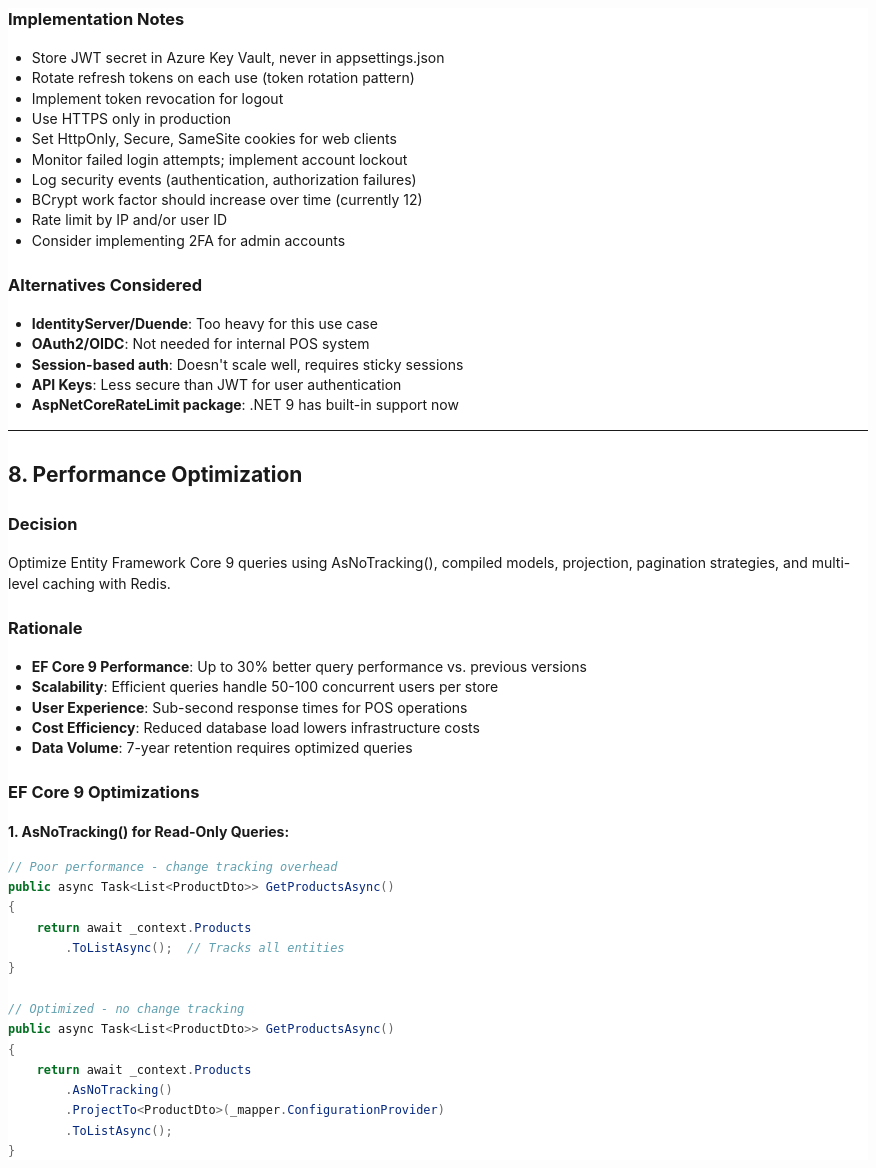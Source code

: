 ### Implementation Notes
- Store JWT secret in Azure Key Vault, never in appsettings.json
- Rotate refresh tokens on each use (token rotation pattern)
- Implement token revocation for logout
- Use HTTPS only in production
- Set HttpOnly, Secure, SameSite cookies for web clients
- Monitor failed login attempts; implement account lockout
- Log security events (authentication, authorization failures)
- BCrypt work factor should increase over time (currently 12)
- Rate limit by IP and/or user ID
- Consider implementing 2FA for admin accounts

### Alternatives Considered
- **IdentityServer/Duende**: Too heavy for this use case
- **OAuth2/OIDC**: Not needed for internal POS system
- **Session-based auth**: Doesn't scale well, requires sticky sessions
- **API Keys**: Less secure than JWT for user authentication
- **AspNetCoreRateLimit package**: .NET 9 has built-in support now

---

## 8. Performance Optimization

### Decision
Optimize Entity Framework Core 9 queries using AsNoTracking(), compiled models, projection, pagination strategies, and multi-level caching with Redis.

### Rationale
- **EF Core 9 Performance**: Up to 30% better query performance vs. previous versions
- **Scalability**: Efficient queries handle 50-100 concurrent users per store
- **User Experience**: Sub-second response times for POS operations
- **Cost Efficiency**: Reduced database load lowers infrastructure costs
- **Data Volume**: 7-year retention requires optimized queries

### EF Core 9 Optimizations

**1. AsNoTracking() for Read-Only Queries:**
```csharp
// Poor performance - change tracking overhead
public async Task<List<ProductDto>> GetProductsAsync()
{
    return await _context.Products
        .ToListAsync();  // Tracks all entities
}

// Optimized - no change tracking
public async Task<List<ProductDto>> GetProductsAsync()
{
    return await _context.Products
        .AsNoTracking()
        .ProjectTo<ProductDto>(_mapper.ConfigurationProvider)
        .ToListAsync();
}
```

